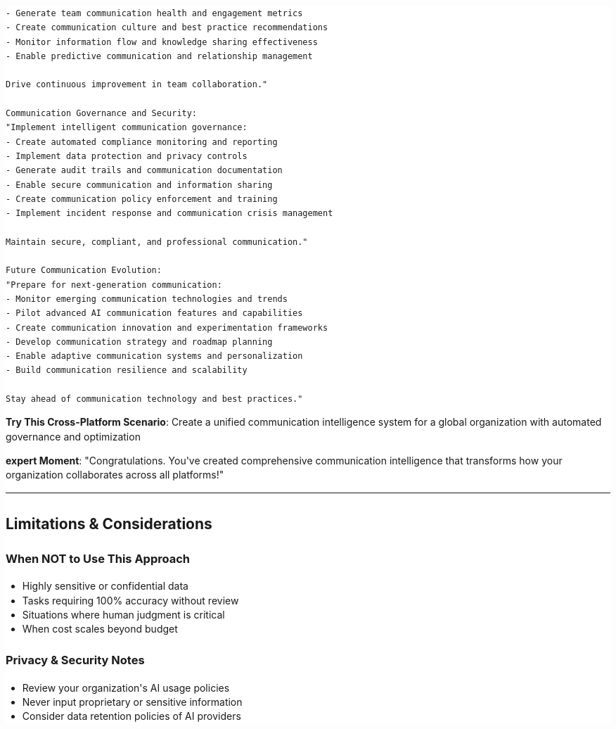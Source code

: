 ```
- Generate team communication health and engagement metrics
- Create communication culture and best practice recommendations
- Monitor information flow and knowledge sharing effectiveness
- Enable predictive communication and relationship management

Drive continuous improvement in team collaboration."

Communication Governance and Security:
"Implement intelligent communication governance:
- Create automated compliance monitoring and reporting
- Implement data protection and privacy controls
- Generate audit trails and communication documentation
- Enable secure communication and information sharing
- Create communication policy enforcement and training
- Implement incident response and communication crisis management

Maintain secure, compliant, and professional communication."

Future Communication Evolution:
"Prepare for next-generation communication:
- Monitor emerging communication technologies and trends
- Pilot advanced AI communication features and capabilities
- Create communication innovation and experimentation frameworks
- Develop communication strategy and roadmap planning
- Enable adaptive communication systems and personalization
- Build communication resilience and scalability

Stay ahead of communication technology and best practices."
```

**Try This Cross-Platform Scenario**:
Create a unified communication intelligence system for a global organization with automated governance and optimization

**expert Moment**:
"Congratulations. You've created comprehensive communication intelligence that transforms how your organization collaborates across all platforms!"

---


## Limitations & Considerations

### When NOT to Use This Approach
- Highly sensitive or confidential data
- Tasks requiring 100% accuracy without review 
- Situations where human judgment is critical
- When cost scales beyond budget

### Privacy & Security Notes
- Review your organization's AI usage policies
- Never input proprietary or sensitive information
- Consider data retention policies of AI providers
